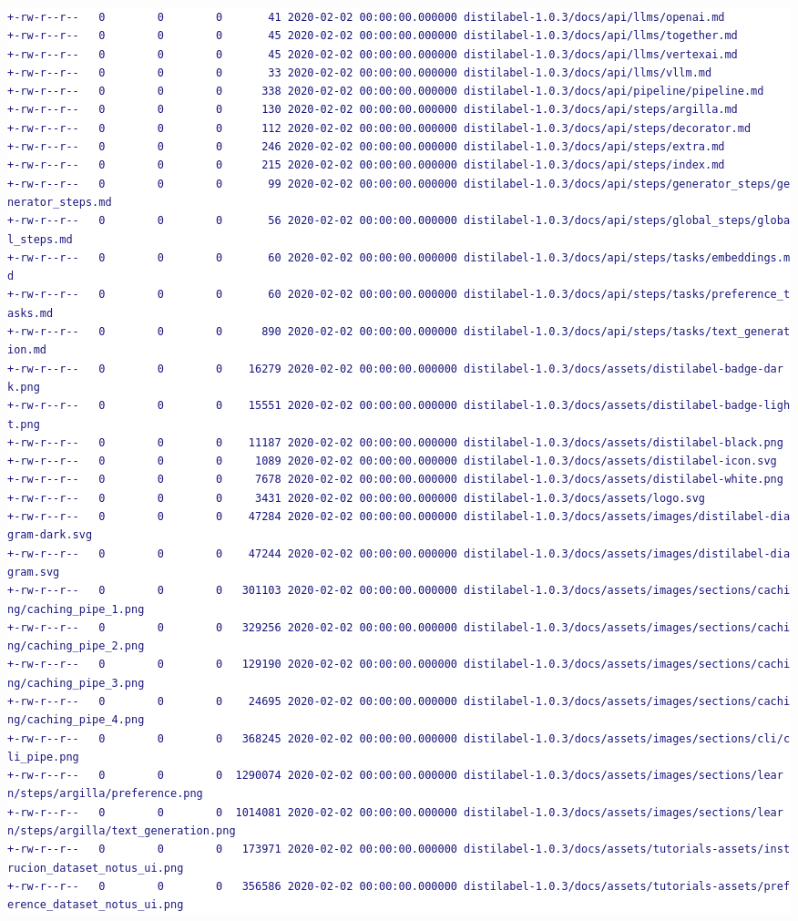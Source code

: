 ```diff
+-rw-r--r--   0        0        0       41 2020-02-02 00:00:00.000000 distilabel-1.0.3/docs/api/llms/openai.md
+-rw-r--r--   0        0        0       45 2020-02-02 00:00:00.000000 distilabel-1.0.3/docs/api/llms/together.md
+-rw-r--r--   0        0        0       45 2020-02-02 00:00:00.000000 distilabel-1.0.3/docs/api/llms/vertexai.md
+-rw-r--r--   0        0        0       33 2020-02-02 00:00:00.000000 distilabel-1.0.3/docs/api/llms/vllm.md
+-rw-r--r--   0        0        0      338 2020-02-02 00:00:00.000000 distilabel-1.0.3/docs/api/pipeline/pipeline.md
+-rw-r--r--   0        0        0      130 2020-02-02 00:00:00.000000 distilabel-1.0.3/docs/api/steps/argilla.md
+-rw-r--r--   0        0        0      112 2020-02-02 00:00:00.000000 distilabel-1.0.3/docs/api/steps/decorator.md
+-rw-r--r--   0        0        0      246 2020-02-02 00:00:00.000000 distilabel-1.0.3/docs/api/steps/extra.md
+-rw-r--r--   0        0        0      215 2020-02-02 00:00:00.000000 distilabel-1.0.3/docs/api/steps/index.md
+-rw-r--r--   0        0        0       99 2020-02-02 00:00:00.000000 distilabel-1.0.3/docs/api/steps/generator_steps/generator_steps.md
+-rw-r--r--   0        0        0       56 2020-02-02 00:00:00.000000 distilabel-1.0.3/docs/api/steps/global_steps/global_steps.md
+-rw-r--r--   0        0        0       60 2020-02-02 00:00:00.000000 distilabel-1.0.3/docs/api/steps/tasks/embeddings.md
+-rw-r--r--   0        0        0       60 2020-02-02 00:00:00.000000 distilabel-1.0.3/docs/api/steps/tasks/preference_tasks.md
+-rw-r--r--   0        0        0      890 2020-02-02 00:00:00.000000 distilabel-1.0.3/docs/api/steps/tasks/text_generation.md
+-rw-r--r--   0        0        0    16279 2020-02-02 00:00:00.000000 distilabel-1.0.3/docs/assets/distilabel-badge-dark.png
+-rw-r--r--   0        0        0    15551 2020-02-02 00:00:00.000000 distilabel-1.0.3/docs/assets/distilabel-badge-light.png
+-rw-r--r--   0        0        0    11187 2020-02-02 00:00:00.000000 distilabel-1.0.3/docs/assets/distilabel-black.png
+-rw-r--r--   0        0        0     1089 2020-02-02 00:00:00.000000 distilabel-1.0.3/docs/assets/distilabel-icon.svg
+-rw-r--r--   0        0        0     7678 2020-02-02 00:00:00.000000 distilabel-1.0.3/docs/assets/distilabel-white.png
+-rw-r--r--   0        0        0     3431 2020-02-02 00:00:00.000000 distilabel-1.0.3/docs/assets/logo.svg
+-rw-r--r--   0        0        0    47284 2020-02-02 00:00:00.000000 distilabel-1.0.3/docs/assets/images/distilabel-diagram-dark.svg
+-rw-r--r--   0        0        0    47244 2020-02-02 00:00:00.000000 distilabel-1.0.3/docs/assets/images/distilabel-diagram.svg
+-rw-r--r--   0        0        0   301103 2020-02-02 00:00:00.000000 distilabel-1.0.3/docs/assets/images/sections/caching/caching_pipe_1.png
+-rw-r--r--   0        0        0   329256 2020-02-02 00:00:00.000000 distilabel-1.0.3/docs/assets/images/sections/caching/caching_pipe_2.png
+-rw-r--r--   0        0        0   129190 2020-02-02 00:00:00.000000 distilabel-1.0.3/docs/assets/images/sections/caching/caching_pipe_3.png
+-rw-r--r--   0        0        0    24695 2020-02-02 00:00:00.000000 distilabel-1.0.3/docs/assets/images/sections/caching/caching_pipe_4.png
+-rw-r--r--   0        0        0   368245 2020-02-02 00:00:00.000000 distilabel-1.0.3/docs/assets/images/sections/cli/cli_pipe.png
+-rw-r--r--   0        0        0  1290074 2020-02-02 00:00:00.000000 distilabel-1.0.3/docs/assets/images/sections/learn/steps/argilla/preference.png
+-rw-r--r--   0        0        0  1014081 2020-02-02 00:00:00.000000 distilabel-1.0.3/docs/assets/images/sections/learn/steps/argilla/text_generation.png
+-rw-r--r--   0        0        0   173971 2020-02-02 00:00:00.000000 distilabel-1.0.3/docs/assets/tutorials-assets/instrucion_dataset_notus_ui.png
+-rw-r--r--   0        0        0   356586 2020-02-02 00:00:00.000000 distilabel-1.0.3/docs/assets/tutorials-assets/preference_dataset_notus_ui.png
```
